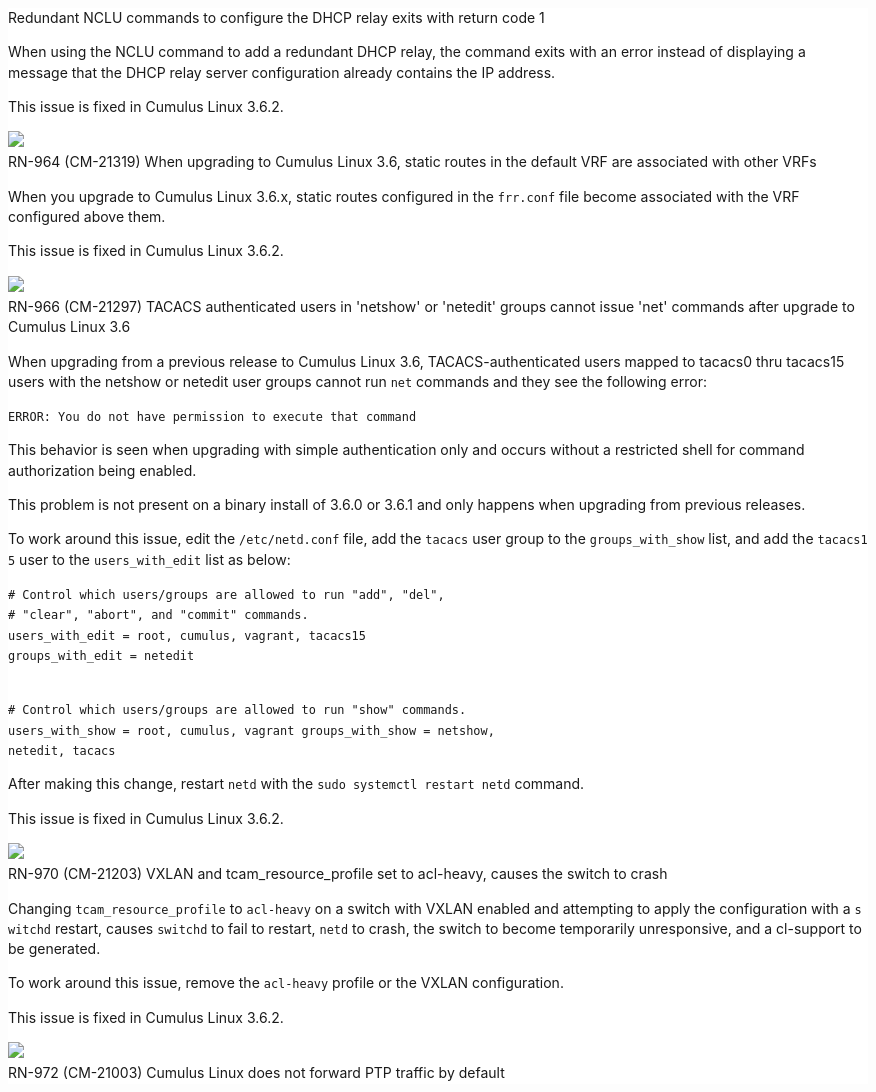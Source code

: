 <td>Redundant NCLU commands to configure the DHCP relay exits with return code 1</td>
<td><p>When using the NCLU command to add a redundant DHCP relay, the command exits with an error instead of displaying a message that the DHCP relay server configuration already contains the IP address.</p>
<p>This issue is fixed in Cumulus Linux 3.6.2.</p></td>
</tr>
<tr class="even">
<td><span id="RN964"></span> <a href="#RN964"><img src="/images/knowledge-base/RT-mono.svg" width="32" /></a><br />
RN-964 (CM-21319)</td>
<td>When upgrading to Cumulus Linux 3.6, static routes in the default VRF are associated with other VRFs</td>
<td><p>When you upgrade to Cumulus Linux 3.6.x, static routes configured in the <code>frr.conf</code> file become associated with the VRF configured above them.</p>
<p>This issue is fixed in Cumulus Linux 3.6.2.</p></td>
</tr>
<tr class="odd">
<td><span id="RN966"></span> <a href="#RN966"><img src="/images/knowledge-base/RT-mono.svg" width="32" /></a><br />
RN-966 (CM-21297)</td>
<td>TACACS authenticated users in 'netshow' or 'netedit' groups cannot issue 'net' commands after upgrade to Cumulus Linux 3.6</td>
<td><p>When upgrading from a previous release to Cumulus Linux 3.6, TACACS-authenticated users mapped to tacacs0 thru tacacs15 users with the netshow or netedit user groups cannot run <code>net</code> commands and they see the following error:</p>
<pre><code>ERROR: You do not have permission to execute that command</code></pre>
<p>This behavior is seen when upgrading with simple authentication only and occurs without a restricted shell for command authorization being enabled.</p>
<p>This problem is not present on a binary install of 3.6.0 or 3.6.1 and only happens when upgrading from previous releases.</p>
<p>To work around this issue, edit the <code>/etc/netd.conf</code> file, add the <code>tacacs</code> user group to the <code>groups_with_show</code> list, and add the <code>tacacs15</code> user to the <code>users_with_edit</code> list as below:</p>
<pre><code># Control which users/groups are allowed to run &quot;add&quot;, &quot;del&quot;,
# &quot;clear&quot;, &quot;abort&quot;, and &quot;commit&quot; commands.
users_with_edit = root, cumulus, vagrant, tacacs15
groups_with_edit = netedit

\# Control which users/groups are allowed to run &quot;show&quot; commands.
users_with_show = root, cumulus, vagrant
groups_with_show = netshow, netedit, tacacs</code></pre>
<p>After making this change, restart <code>netd</code> with the <code>sudo systemctl restart netd</code> command.</p>
<p>This issue is fixed in Cumulus Linux 3.6.2.</p></td>
</tr>
<tr class="even">
<td><span id="RN970"></span> <a href="#RN970"><img src="/images/knowledge-base/RT-mono.svg" width="32" /></a><br />
RN-970 (CM-21203)</td>
<td>VXLAN and tcam_resource_profile set to acl-heavy, causes the switch to crash</td>
<td><p>Changing <code>tcam_resource_profile</code> to <code>acl-heavy</code> on a switch with VXLAN enabled and attempting to apply the configuration with a <code>switchd</code> restart, causes <code>switchd</code> to fail to restart, <code>netd</code> to crash, the switch to become temporarily unresponsive, and a cl-support to be generated.</p>
<p>To work around this issue, remove the <code>acl-heavy</code> profile or the VXLAN configuration.</p>
<p>This issue is fixed in Cumulus Linux 3.6.2.</p></td>
</tr>
<tr class="odd">
<td><span id="RN972"></span> <a href="#RN972"><img src="/images/knowledge-base/RT-mono.svg" width="32" /></a><br />
RN-972 (CM-21003)</td>
<td>Cumulus Linux does not forward PTP traffic by default</td>